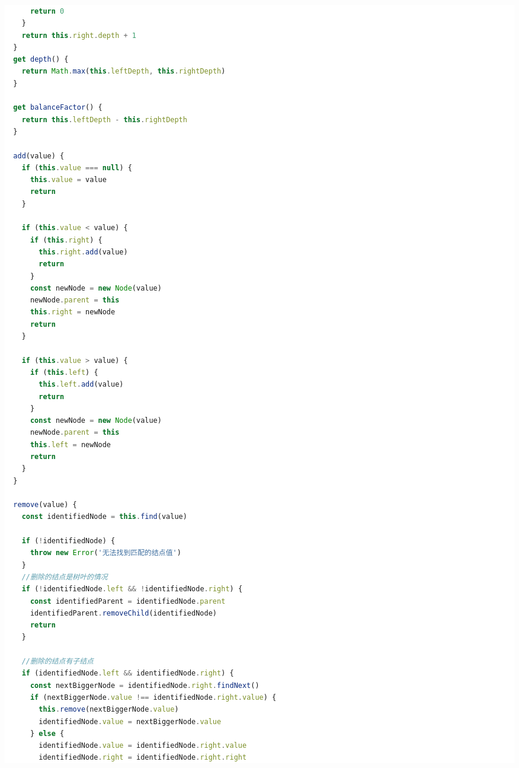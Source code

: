```javascript
      return 0
    }
    return this.right.depth + 1
  }
  get depth() {
    return Math.max(this.leftDepth, this.rightDepth)
  }

  get balanceFactor() {
    return this.leftDepth - this.rightDepth
  }

  add(value) {
    if (this.value === null) {
      this.value = value
      return
    }

    if (this.value < value) {
      if (this.right) {
        this.right.add(value)
        return
      }
      const newNode = new Node(value)
      newNode.parent = this
      this.right = newNode
      return
    }

    if (this.value > value) {
      if (this.left) {
        this.left.add(value)
        return
      }
      const newNode = new Node(value)
      newNode.parent = this
      this.left = newNode
      return
    }
  }

  remove(value) {
    const identifiedNode = this.find(value)

    if (!identifiedNode) {
      throw new Error('无法找到匹配的结点值')
    }
    //删除的结点是树叶的情况
    if (!identifiedNode.left && !identifiedNode.right) {
      const identifiedParent = identifiedNode.parent
      identifiedParent.removeChild(identifiedNode)
      return
    }

    //删除的结点有子结点
    if (identifiedNode.left && identifiedNode.right) {
      const nextBiggerNode = identifiedNode.right.findNext()
      if (nextBiggerNode.value !== identifiedNode.right.value) {
        this.remove(nextBiggerNode.value)
        identifiedNode.value = nextBiggerNode.value
      } else {
        identifiedNode.value = identifiedNode.right.value
        identifiedNode.right = identifiedNode.right.right
```